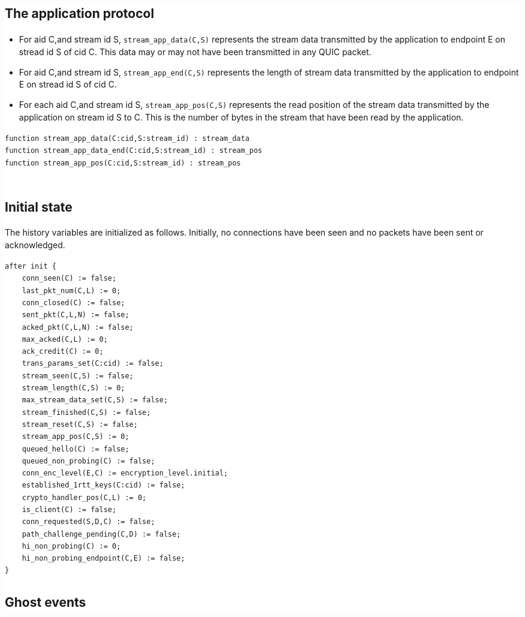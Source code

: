 The application protocol
------------------------

- For aid C,and stream id S, `stream_app_data(C,S)`
  represents the stream data transmitted by the application to endpoint E
  on stread id S of cid C. This data may or may not have been transmitted in
  any QUIC packet.

- For aid C,and stream id S, `stream_app_end(C,S)` represents the
  length of stream data transmitted by the application to endpoint E
  on stread id S of cid C.

- For each aid C,and stream id S, `stream_app_pos(C,S)`
  represents the read position of the stream data transmitted by the application
  on stream id S to C. This is the number of bytes in the stream that have
  been read by the application.


```
function stream_app_data(C:cid,S:stream_id) : stream_data
function stream_app_data_end(C:cid,S:stream_id) : stream_pos
function stream_app_pos(C:cid,S:stream_id) : stream_pos


```
Initial state
-------------

The history variables are initialized as follows.  Initially, no
connections have been seen and no packets have been sent or
acknowledged.

```
after init {
    conn_seen(C) := false;
    last_pkt_num(C,L) := 0;
    conn_closed(C) := false;
    sent_pkt(C,L,N) := false;
    acked_pkt(C,L,N) := false;
    max_acked(C,L) := 0;
    ack_credit(C) := 0;
    trans_params_set(C:cid) := false;
    stream_seen(C,S) := false;
    stream_length(C,S) := 0;
    max_stream_data_set(C,S) := false;
    stream_finished(C,S) := false;
    stream_reset(C,S) := false;
    stream_app_pos(C,S) := 0;
    queued_hello(C) := false;
    queued_non_probing(C) := false;
    conn_enc_level(E,C) := encryption_level.initial;
    established_1rtt_keys(C:cid) := false;
    crypto_handler_pos(C,L) := 0;
    is_client(C) := false;
    conn_requested(S,D,C) := false;
    path_challenge_pending(C,D) := false;
    hi_non_probing(C) := 0;
    hi_non_probing_endpoint(C,E) := false;
}

```
Ghost events
------------

